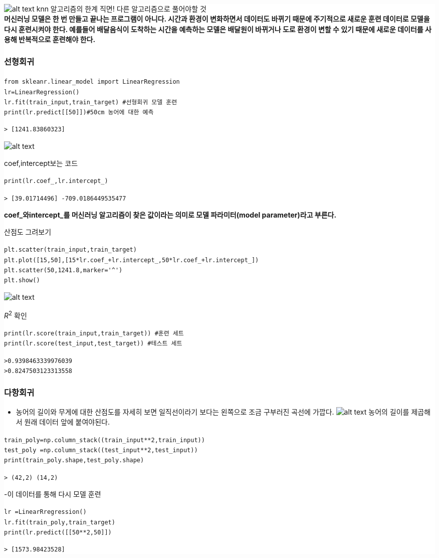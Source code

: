 ![alt text](../assets/png/scatter_4_3장.png)
knn 알고리즘의 한계 직면! 다른 알고리즘으로 풀어야할 것   
**머신러닝 모델은 한 번 만들고 끝나는 프로그램이 아니다. 시간과 환경이 변화하면서 데이터도 바뀌기 때문에 주기적으로 새로운 훈련 데이터로 모델을 다시 훈련시켜야 한다. 예를들어 배달음식이 도착하는 시간을 예측하는 모델은 배달원이 바뀌거나 도로 환경이 변할 수 있기 때문에 새로운 데이터를 사용해 반복적으로 훈련해야 한다.**

### 선형회귀 

```
from skleanr.linear_model import LinearRegression
lr=LinearRegression()
lr.fit(train_input,train_target) #선형회귀 모델 훈련 
print(lr.predict[[50]])#50cm 농어에 대한 예측
```
```
> [1241.83860323]
```

![alt text](<../assets/png/linear_regression_3장 .png>)

coef,intercept보는 코드 
```
print(lr.coef_,lr.intercept_)
```
```
> [39.01714496] -709.0186449535477
```
**coef_와intercept_를 머신러닝 알고리즘이 찾은 값이라는 의미로 모델 파라미터(model parameter)라고 부른다.**  

산점도 그려보기
```
plt.scatter(train_input,train_target)
plt.plot([15,50],[15*lr.coef_+lr.intercept_,50*lr.coef_+lr.intercept_])
plt.scatter(50,1241.8,marker='^')
plt.show()
```
![alt text](../assets/png/scatter_regression_3장.png)

$R^2$ 확인
```
print(lr.score(train_input,train_target)) #훈련 세트 
print(lr.score(test_input,test_target)) #테스트 세트
```
```
>0.9398463339976039
>0.8247503123313558
```

### 다항회귀 
- 농어의 길이와 무게에 대한 산점도를 자세히 보면 일직선이라기 보다는 왼쪽으로 조금 구부러진 곡선에 가깝다. 
![alt text](../assets/png/2_regression_3장.png)
농어의 길이를 제곱해서 원래 데이터 앞에 붙여야된다.
```
train_poly=np.column_stack((train_input**2,train_input))
test_poly =np.column_stack((test_input**2,test_input))
print(train_poly.shape,test_poly.shape)
```
```
> (42,2) (14,2)
```
-이 데이터를 통해 다시 모델 훈련
```
lr =LinearRregression()
lr.fit(train_poly,train_target)
print(lr.predict([[50**2,50]])
```
```
> [1573.98423528]
```